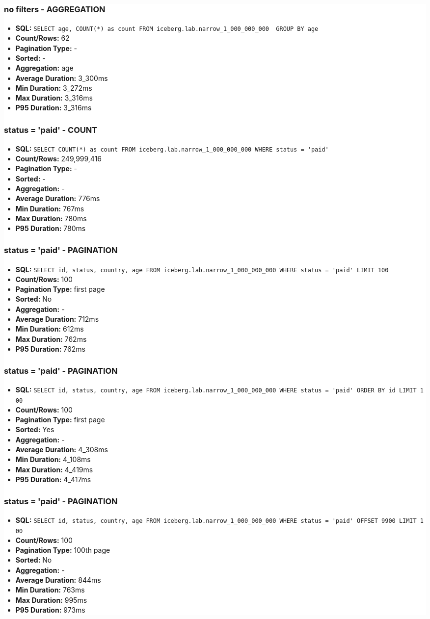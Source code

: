 ### no filters - AGGREGATION
- **SQL:** `SELECT age, COUNT(*) as count FROM iceberg.lab.narrow_1_000_000_000  GROUP BY age`
- **Count/Rows:** 62
- **Pagination Type:** -
- **Sorted:** -
- **Aggregation:** age
- **Average Duration:** 3_300ms
- **Min Duration:** 3_272ms
- **Max Duration:** 3_316ms
- **P95 Duration:** 3_316ms

### status = 'paid' - COUNT
- **SQL:** `SELECT COUNT(*) as count FROM iceberg.lab.narrow_1_000_000_000 WHERE status = 'paid'`
- **Count/Rows:** 249,999,416
- **Pagination Type:** -
- **Sorted:** -
- **Aggregation:** -
- **Average Duration:** 776ms
- **Min Duration:** 767ms
- **Max Duration:** 780ms
- **P95 Duration:** 780ms

### status = 'paid' - PAGINATION
- **SQL:** `SELECT id, status, country, age FROM iceberg.lab.narrow_1_000_000_000 WHERE status = 'paid' LIMIT 100`
- **Count/Rows:** 100
- **Pagination Type:** first page
- **Sorted:** No
- **Aggregation:** -
- **Average Duration:** 712ms
- **Min Duration:** 612ms
- **Max Duration:** 762ms
- **P95 Duration:** 762ms

### status = 'paid' - PAGINATION
- **SQL:** `SELECT id, status, country, age FROM iceberg.lab.narrow_1_000_000_000 WHERE status = 'paid' ORDER BY id LIMIT 100`
- **Count/Rows:** 100
- **Pagination Type:** first page
- **Sorted:** Yes
- **Aggregation:** -
- **Average Duration:** 4_308ms
- **Min Duration:** 4_108ms
- **Max Duration:** 4_419ms
- **P95 Duration:** 4_417ms

### status = 'paid' - PAGINATION
- **SQL:** `SELECT id, status, country, age FROM iceberg.lab.narrow_1_000_000_000 WHERE status = 'paid' OFFSET 9900 LIMIT 100`
- **Count/Rows:** 100
- **Pagination Type:** 100th page
- **Sorted:** No
- **Aggregation:** -
- **Average Duration:** 844ms
- **Min Duration:** 763ms
- **Max Duration:** 995ms
- **P95 Duration:** 973ms
